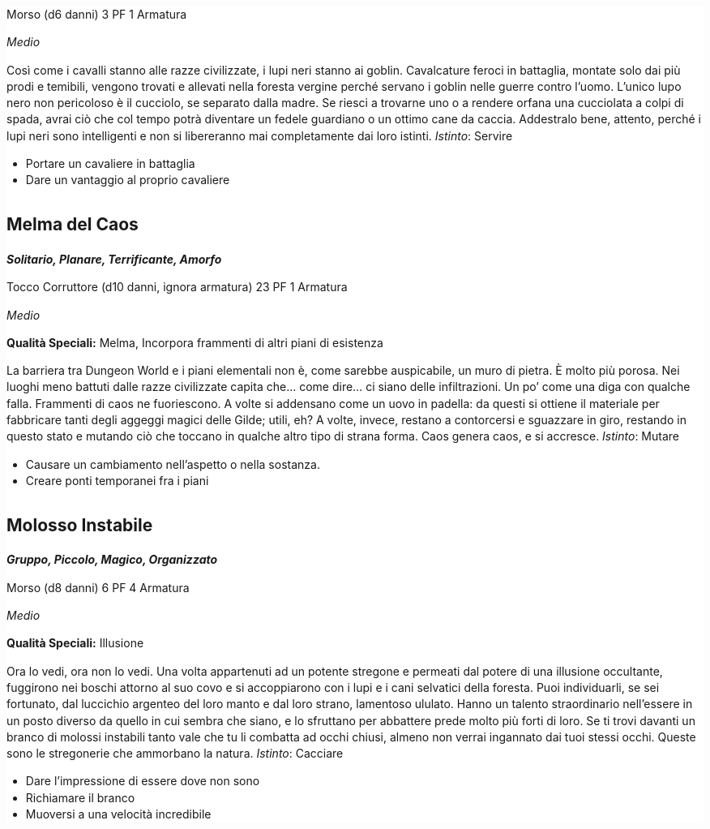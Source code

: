 Morso (d6 danni) 3 PF 1 Armatura

*Medio*

Così come i cavalli stanno alle razze civilizzate, i lupi neri stanno ai goblin. Cavalcature feroci in battaglia, montate solo dai più prodi e temibili, vengono trovati e allevati nella foresta vergine perché servano i goblin nelle guerre contro l’uomo. L’unico lupo nero non pericoloso è il cucciolo, se separato dalla madre. Se riesci a trovarne uno o a rendere orfana una cucciolata a colpi di spada, avrai ciò che col tempo potrà diventare un fedele guardiano o un ottimo cane da caccia. Addestralo bene, attento, perché i lupi neri sono intelligenti e non si libereranno mai completamente dai loro istinti. *Istinto*: Servire

- Portare un cavaliere in battaglia
- Dare un vantaggio al proprio cavaliere

## Melma del Caos

***Solitario, Planare, Terrificante, Amorfo***

Tocco Corruttore (d10 danni, ignora armatura) 23 PF 1 Armatura

*Medio*

**Qualità Speciali:** Melma, Incorpora frammenti di altri piani di esistenza

La barriera tra Dungeon World e i piani elementali non è, come sarebbe auspicabile, un muro di pietra. È molto più porosa. Nei luoghi meno battuti dalle razze civilizzate capita che… come dire… ci siano delle infiltrazioni. Un po’ come una diga con qualche falla. Frammenti di caos ne fuoriescono.  A volte si addensano come un uovo in padella: da questi si ottiene il materiale per fabbricare tanti degli aggeggi magici delle Gilde; utili, eh? A volte, invece, restano a contorcersi e sguazzare in giro, restando in questo stato e mutando ciò che toccano in qualche altro tipo di strana forma. Caos genera caos, e si accresce. *Istinto*: Mutare

- Causare un cambiamento nell’aspetto o nella sostanza.
- Creare ponti temporanei fra i piani

## Molosso Instabile

***Gruppo, Piccolo, Magico, Organizzato***

Morso (d8 danni) 6 PF 4 Armatura

*Medio*

**Qualità Speciali:** Illusione

Ora lo vedi, ora non lo vedi. Una volta appartenuti ad un potente stregone e permeati dal potere di una illusione occultante, fuggirono nei boschi attorno al suo covo e si accoppiarono con i lupi e i cani selvatici della foresta. Puoi individuarli, se sei fortunato, dal luccichio argenteo del loro manto e dal loro strano, lamentoso ululato. Hanno un talento straordinario nell’essere in un posto diverso da quello in cui sembra che siano, e lo sfruttano per abbattere prede molto più forti di loro. Se ti trovi davanti un branco di molossi instabili tanto vale che tu li combatta ad occhi chiusi, almeno non verrai ingannato dai tuoi stessi occhi. Queste sono le stregonerie che ammorbano la natura. *Istinto*: Cacciare

- Dare l’impressione di essere dove non sono
- Richiamare il branco
- Muoversi a una velocità incredibile
